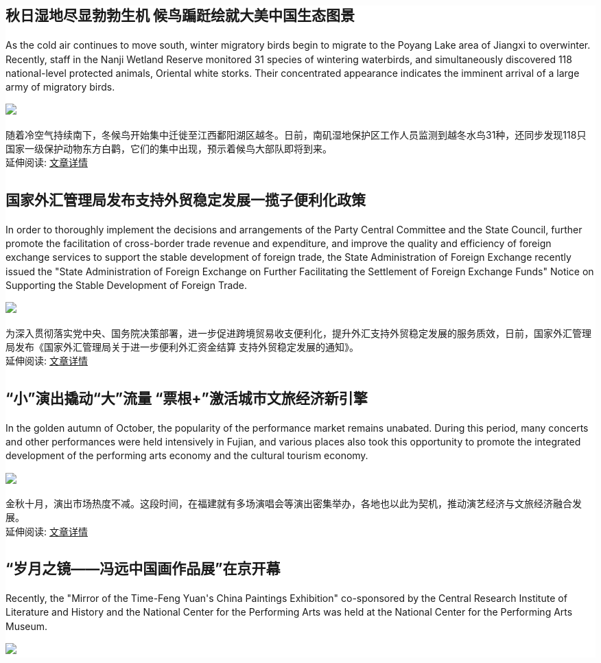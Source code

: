 ## 秋日湿地尽显勃勃生机 候鸟蹁跹绘就大美中国生态图景   
As the cold air continues to move south, winter migratory birds begin to migrate to the Poyang Lake area of Jiangxi to overwinter. Recently, staff in the Nanji Wetland Reserve monitored 31 species of wintering waterbirds, and simultaneously discovered 118 national-level protected animals, Oriental white storks. Their concentrated appearance indicates the imminent arrival of a large army of migratory birds.   

<img src="https://p5.img.cctvpic.com/photoworkspace/2025/10/29/2025102914500565771.jpg" />   

随着冷空气持续南下，冬候鸟开始集中迁徙至江西鄱阳湖区越冬。日前，南矶湿地保护区工作人员监测到越冬水鸟31种，还同步发现118只国家一级保护动物东方白鹳，它们的集中出现，预示着候鸟大部队即将到来。   
延伸阅读: [文章详情](https://news.cctv.com/2025/10/29/ARTIBzKU4g9PZx2YwJ1Rs8jr251029.shtml)   

<qrcode title="秋日湿地尽显勃勃生机 候鸟蹁跹绘就大美中国生态图景" image="https://p5.img.cctvpic.com/photoworkspace/2025/10/29/2025102914500565771.jpg" />   

## 国家外汇管理局发布支持外贸稳定发展一揽子便利化政策   
In order to thoroughly implement the decisions and arrangements of the Party Central Committee and the State Council, further promote the facilitation of cross-border trade revenue and expenditure, and improve the quality and efficiency of foreign exchange services to support the stable development of foreign trade, the State Administration of Foreign Exchange recently issued the "State Administration of Foreign Exchange on Further Facilitating the Settlement of Foreign Exchange Funds" Notice on Supporting the Stable Development of Foreign Trade.   

<img src="https://p5.img.cctvpic.com/photoworkspace/2025/10/29/2025102915224688661.png" />   

为深入贯彻落实党中央、国务院决策部署，进一步促进跨境贸易收支便利化，提升外汇支持外贸稳定发展的服务质效，日前，国家外汇管理局发布《国家外汇管理局关于进一步便利外汇资金结算 支持外贸稳定发展的通知》。   
延伸阅读: [文章详情](https://news.cctv.com/2025/10/29/ARTIDW1c7PIeih4DdLnWscU7251029.shtml)   

<qrcode title="国家外汇管理局发布支持外贸稳定发展一揽子便利化政策" image="https://p5.img.cctvpic.com/photoworkspace/2025/10/29/2025102915224688661.png" />   

## “小”演出撬动“大”流量 “票根+”激活城市文旅经济新引擎   
In the golden autumn of October, the popularity of the performance market remains unabated. During this period, many concerts and other performances were held intensively in Fujian, and various places also took this opportunity to promote the integrated development of the performing arts economy and the cultural tourism economy.   

<img src="https://p1.img.cctvpic.com/photoworkspace/2025/10/29/2025102914081072610.jpg" />   

金秋十月，演出市场热度不减。这段时间，在福建就有多场演唱会等演出密集举办，各地也以此为契机，推动演艺经济与文旅经济融合发展。   
延伸阅读: [文章详情](https://news.cctv.com/2025/10/29/ARTI8ASCeEKpQo2B5rfRzgRl251029.shtml)   

<qrcode title="“小”演出撬动“大”流量 “票根+”激活城市文旅经济新引擎" image="https://p1.img.cctvpic.com/photoworkspace/2025/10/29/2025102914081072610.jpg" />   

## “岁月之镜——冯远中国画作品展”在京开幕   
Recently, the "Mirror of the Time-Feng Yuan's China Paintings Exhibition" co-sponsored by the Central Research Institute of Literature and History and the National Center for the Performing Arts was held at the National Center for the Performing Arts Museum.   

<img src="https://p4.img.cctvpic.com/photoworkspace/2025/10/29/2025102914233289297.jpg" />   
